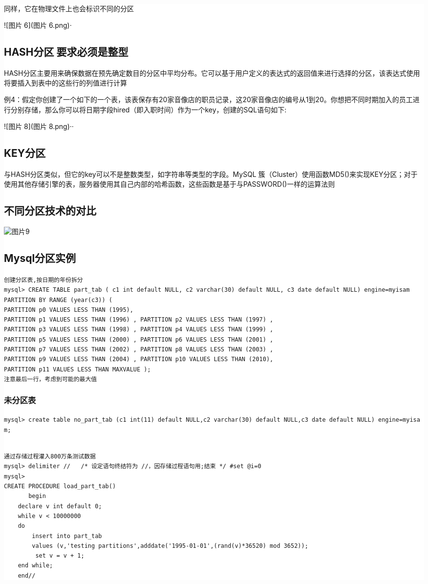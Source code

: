 同样，它在物理文件上也会标识不同的分区

![图片 6](图片 6.png)·

## HASH分区  要求必须是整型

HASH分区主要用来确保数据在预先确定数目的分区中平均分布。它可以基于用户定义的表达式的返回值来进行选择的分区，该表达式使用将要插入到表中的这些行的列值进行计算

例4：假定你创建了一个如下的一个表，该表保存有20家音像店的职员记录，这20家音像店的编号从1到20。你想把不同时期加入的员工进行分别存储，那么你可以将日期字段hired（即入职时间）作为一个key，创建的SQL语句如下:

![图片 8](图片 8.png)··

## KEY分区

与HASH分区类似，但它的key可以不是整数类型，如字符串等类型的字段。MySQL 簇（Cluster）使用函数MD5()来实现KEY分区；对于使用其他存储引擎的表，服务器使用其自己内部的哈希函数，这些函数是基于与PASSWORD()一样的运算法则 



## 不同分区技术的对比

 ![图片9](C:\Users\neyo\Desktop\分区技术\图片9.png)	

## Mysql分区实例

```shell
创建分区表,按日期的年份拆分
mysql> CREATE TABLE part_tab ( c1 int default NULL, c2 varchar(30) default NULL, c3 date default NULL) engine=myisam 
PARTITION BY RANGE (year(c3)) (
PARTITION p0 VALUES LESS THAN (1995),
PARTITION p1 VALUES LESS THAN (1996) , PARTITION p2 VALUES LESS THAN (1997) ,
PARTITION p3 VALUES LESS THAN (1998) , PARTITION p4 VALUES LESS THAN (1999) ,
PARTITION p5 VALUES LESS THAN (2000) , PARTITION p6 VALUES LESS THAN (2001) ,
PARTITION p7 VALUES LESS THAN (2002) , PARTITION p8 VALUES LESS THAN (2003) ,
PARTITION p9 VALUES LESS THAN (2004) , PARTITION p10 VALUES LESS THAN (2010),
PARTITION p11 VALUES LESS THAN MAXVALUE ); 
注意最后一行，考虑到可能的最大值

```

### 未分区表

```
mysql> create table no_part_tab (c1 int(11) default NULL,c2 varchar(30) default NULL,c3 date default NULL) engine=myisam;			

```

```shell

通过存储过程灌入800万条测试数据
mysql> delimiter //   /* 设定语句终结符为 //，因存储过程语句用;结束 */ #set @i=0
mysql>
CREATE PROCEDURE load_part_tab()
       begin
    declare v int default 0;
    while v < 10000000
    do
        insert into part_tab
        values (v,'testing partitions',adddate('1995-01-01',(rand(v)*36520) mod 3652));
         set v = v + 1;
    end while;
    end// 
```